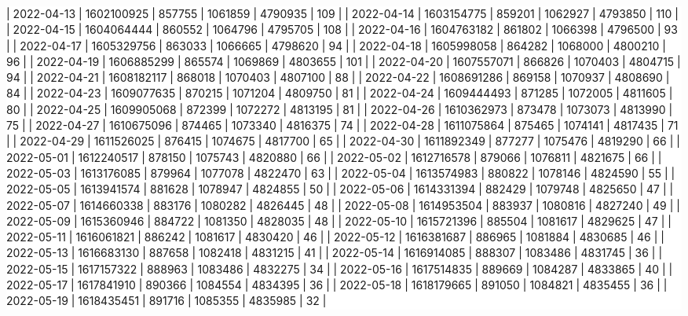 | 2022-04-13 | 1602100925 | 857755 | 1061859 | 4790935 | 109 |
| 2022-04-14 | 1603154775 | 859201 | 1062927 | 4793850 | 110 |
| 2022-04-15 | 1604064444 | 860552 | 1064796 | 4795705 | 108 |
| 2022-04-16 | 1604763182 | 861802 | 1066398 | 4796500 | 93 |
| 2022-04-17 | 1605329756 | 863033 | 1066665 | 4798620 | 94 |
| 2022-04-18 | 1605998058 | 864282 | 1068000 | 4800210 | 96 |
| 2022-04-19 | 1606885299 | 865574 | 1069869 | 4803655 | 101 |
| 2022-04-20 | 1607557071 | 866826 | 1070403 | 4804715 | 94 |
| 2022-04-21 | 1608182117 | 868018 | 1070403 | 4807100 | 88 |
| 2022-04-22 | 1608691286 | 869158 | 1070937 | 4808690 | 84 |
| 2022-04-23 | 1609077635 | 870215 | 1071204 | 4809750 | 81 |
| 2022-04-24 | 1609444493 | 871285 | 1072005 | 4811605 | 80 |
| 2022-04-25 | 1609905068 | 872399 | 1072272 | 4813195 | 81 |
| 2022-04-26 | 1610362973 | 873478 | 1073073 | 4813990 | 75 |
| 2022-04-27 | 1610675096 | 874465 | 1073340 | 4816375 | 74 |
| 2022-04-28 | 1611075864 | 875465 | 1074141 | 4817435 | 71 |
| 2022-04-29 | 1611526025 | 876415 | 1074675 | 4817700 | 65 |
| 2022-04-30 | 1611892349 | 877277 | 1075476 | 4819290 | 66 |
| 2022-05-01 | 1612240517 | 878150 | 1075743 | 4820880 | 66 |
| 2022-05-02 | 1612716578 | 879066 | 1076811 | 4821675 | 66 |
| 2022-05-03 | 1613176085 | 879964 | 1077078 | 4822470 | 63 |
| 2022-05-04 | 1613574983 | 880822 | 1078146 | 4824590 | 55 |
| 2022-05-05 | 1613941574 | 881628 | 1078947 | 4824855 | 50 |
| 2022-05-06 | 1614331394 | 882429 | 1079748 | 4825650 | 47 |
| 2022-05-07 | 1614660338 | 883176 | 1080282 | 4826445 | 48 |
| 2022-05-08 | 1614953504 | 883937 | 1080816 | 4827240 | 49 |
| 2022-05-09 | 1615360946 | 884722 | 1081350 | 4828035 | 48 |
| 2022-05-10 | 1615721396 | 885504 | 1081617 | 4829625 | 47 |
| 2022-05-11 | 1616061821 | 886242 | 1081617 | 4830420 | 46 |
| 2022-05-12 | 1616381687 | 886965 | 1081884 | 4830685 | 46 |
| 2022-05-13 | 1616683130 | 887658 | 1082418 | 4831215 | 41 |
| 2022-05-14 | 1616914085 | 888307 | 1083486 | 4831745 | 36 |
| 2022-05-15 | 1617157322 | 888963 | 1083486 | 4832275 | 34 |
| 2022-05-16 | 1617514835 | 889669 | 1084287 | 4833865 | 40 |
| 2022-05-17 | 1617841910 | 890366 | 1084554 | 4834395 | 36 |
| 2022-05-18 | 1618179665 | 891050 | 1084821 | 4835455 | 36 |
| 2022-05-19 | 1618435451 | 891716 | 1085355 | 4835985 | 32 |